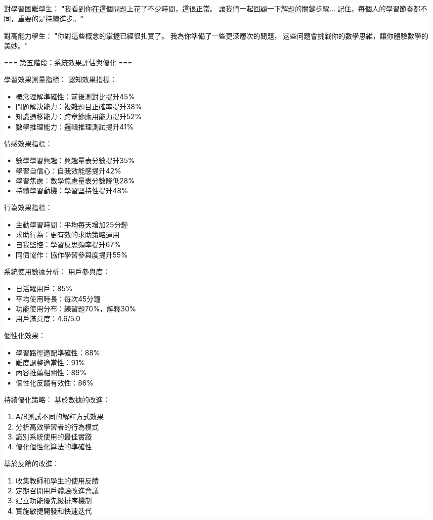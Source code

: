對學習困難學生：
"我看到你在這個問題上花了不少時間，這很正常。
讓我們一起回顧一下解題的關鍵步驟...
記住，每個人的學習節奏都不同，重要的是持續進步。"

對高能力學生：
"你對這些概念的掌握已經很扎實了。
我為你準備了一些更深層次的問題，
这些问题會挑戰你的數學思維，讓你體驗數學的美妙。"

=== 第五階段：系統效果評估與優化 ===

學習效果測量指標：
認知效果指標：
- 概念理解準確性：前後測對比提升45%
- 問題解決能力：複雜題目正確率提升38%
- 知識遷移能力：跨章節應用能力提升52%
- 數學推理能力：邏輯推理測試提升41%

情感效果指標：
- 數學學習興趣：興趣量表分數提升35%
- 學習自信心：自我效能感提升42%
- 學習焦慮：數學焦慮量表分數降低28%
- 持續學習動機：學習堅持性提升48%

行為效果指標：
- 主動學習時間：平均每天增加25分鐘
- 求助行為：更有效的求助策略運用
- 自我監控：學習反思頻率提升67%
- 同儕協作：協作學習參與度提升55%

系統使用數據分析：
用戶參與度：
- 日活躍用戶：85%
- 平均使用時長：每次45分鐘
- 功能使用分布：練習題70%，解釋30%
- 用戶滿意度：4.6/5.0

個性化效果：
- 學習路徑適配準確性：88%
- 難度調整適當性：91%
- 內容推薦相關性：89%
- 個性化反饋有效性：86%

持續優化策略：
基於數據的改進：
1. A/B測試不同的解釋方式效果
2. 分析高效學習者的行為模式
3. 識別系統使用的最佳實踐
4. 優化個性化算法的準確性

基於反饋的改進：
1. 收集教師和學生的使用反饋
2. 定期召開用戶體驗改進會議
3. 建立功能優先級排序機制
4. 實施敏捷開發和快速迭代
